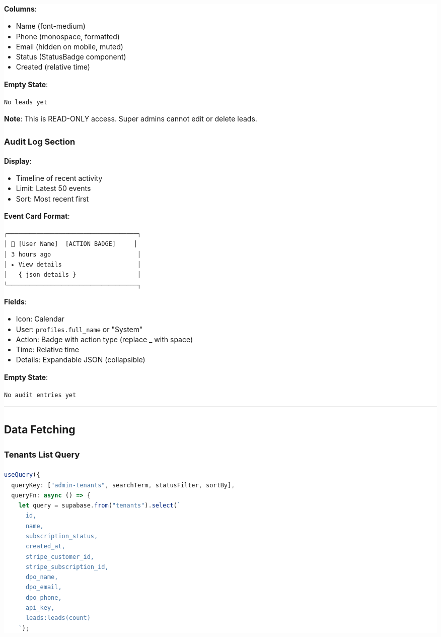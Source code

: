 **Columns**:
- Name (font-medium)
- Phone (monospace, formatted)
- Email (hidden on mobile, muted)
- Status (StatusBadge component)
- Created (relative time)

**Empty State**:
```
No leads yet
```

**Note**: This is READ-ONLY access. Super admins cannot edit or delete leads.

### Audit Log Section

**Display**:
- Timeline of recent activity
- Limit: Latest 50 events
- Sort: Most recent first

**Event Card Format**:
```
┌────────────────────────────────────┐
│ 📅 [User Name]  [ACTION BADGE]     │
│ 3 hours ago                        │
│ ▸ View details                     │
│   { json details }                 │
└────────────────────────────────────┐
```

**Fields**:
- Icon: Calendar
- User: `profiles.full_name` or "System"
- Action: Badge with action type (replace _ with space)
- Time: Relative time
- Details: Expandable JSON (collapsible)

**Empty State**:
```
No audit entries yet
```

---

## Data Fetching

### Tenants List Query

```typescript
useQuery({
  queryKey: ["admin-tenants", searchTerm, statusFilter, sortBy],
  queryFn: async () => {
    let query = supabase.from("tenants").select(`
      id,
      name,
      subscription_status,
      created_at,
      stripe_customer_id,
      stripe_subscription_id,
      dpo_name,
      dpo_email,
      dpo_phone,
      api_key,
      leads:leads(count)
    `);

```